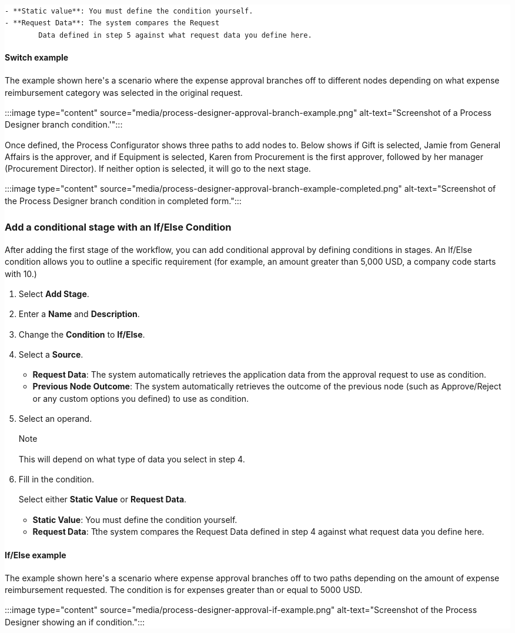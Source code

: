     - **Static value**: You must define the condition yourself.
    - **Request Data**: The system compares the Request
            Data defined in step 5 against what request data you define here.

#### Switch example

The example shown here's a scenario where the expense approval branches off to different nodes depending on what expense reimbursement category was selected in the original request.

:::image type="content" source="media/process-designer-approval-branch-example.png" alt-text="Screenshot of a Process Designer branch condition.'":::

Once defined, the Process Configurator shows three paths to add nodes to. Below shows if Gift is selected, Jamie from General Affairs is the approver, and if Equipment is selected, Karen from Procurement is the first approver, followed by her manager (Procurement Director). If neither option is selected, it will go to the next stage.

:::image type="content" source="media/process-designer-approval-branch-example-completed.png" alt-text="Screenshot of the Process Designer branch condition in completed form.":::

### Add a conditional stage with an If/Else Condition

After adding the first stage of the workflow, you can add conditional approval by defining conditions in stages. An If/Else condition allows you to outline a specific requirement (for example, an amount greater than 5,000 USD, a company code starts with 10.)

1. Select **Add Stage**.
2. Enter a **Name** and **Description**.
3. Change the **Condition** to **If/Else**.
4. Select a **Source**.

    - **Request Data**: The system automatically retrieves the application data from the approval request to use as condition.
    - **Previous Node Outcome**: The system automatically retrieves the outcome of the previous node (such as Approve/Reject or any custom options you defined) to use as condition.

5. Select an operand.

    > [!NOTE]
    > This will depend on what type of data you select in step 4.

6. Fill in the condition.

    Select either **Static Value** or **Request Data**.

    - **Static Value**: You must define the condition yourself.
    - **Request Data**: Tthe system compares the Request Data defined in step 4 against what request data you define here.

#### If/Else example

The example shown here's a scenario where expense approval branches off to two paths depending on the amount of expense reimbursement requested.  The condition is for expenses greater than or equal to 5000 USD.

:::image type="content" source="media/process-designer-approval-if-example.png" alt-text="Screenshot of the Process Designer showing an if condition.":::
